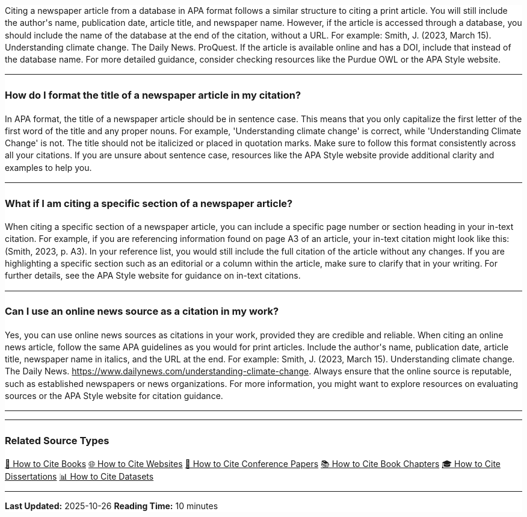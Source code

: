 Citing a newspaper article from a database in APA format follows a similar structure to citing a print article. You will still include the author's name, publication date, article title, and newspaper name. However, if the article is accessed through a database, you should include the name of the database at the end of the citation, without a URL. For example: Smith, J. (2023, March 15). Understanding climate change. The Daily News. ProQuest. If the article is available online and has a DOI, include that instead of the database name. For more detailed guidance, consider checking resources like the Purdue OWL or the APA Style website.

---

### How do I format the title of a newspaper article in my citation?

In APA format, the title of a newspaper article should be in sentence case. This means that you only capitalize the first letter of the first word of the title and any proper nouns. For example, 'Understanding climate change' is correct, while 'Understanding Climate Change' is not. The title should not be italicized or placed in quotation marks. Make sure to follow this format consistently across all your citations. If you are unsure about sentence case, resources like the APA Style website provide additional clarity and examples to help you.

---

### What if I am citing a specific section of a newspaper article?

When citing a specific section of a newspaper article, you can include a specific page number or section heading in your in-text citation. For example, if you are referencing information found on page A3 of an article, your in-text citation might look like this: (Smith, 2023, p. A3). In your reference list, you would still include the full citation of the article without any changes. If you are highlighting a specific section such as an editorial or a column within the article, make sure to clarify that in your writing. For further details, see the APA Style website for guidance on in-text citations.

---

### Can I use an online news source as a citation in my work?

Yes, you can use online news sources as citations in your work, provided they are credible and reliable. When citing an online news article, follow the same APA guidelines as you would for print articles. Include the author's name, publication date, article title, newspaper name in italics, and the URL at the end. For example: Smith, J. (2023, March 15). Understanding climate change. The Daily News. https://www.dailynews.com/understanding-climate-change. Always ensure that the online source is reputable, such as established newspapers or news organizations. For more information, you might want to explore resources on evaluating sources or the APA Style website for citation guidance.

---


---

<div class="related-box">
<h3>Related Source Types</h3>
<div class="related-grid">
<a href="/how-to-cite-book-apa/" class="related-link">📖 How to Cite Books</a>
<a href="/how-to-cite-website-apa/" class="related-link">🌐 How to Cite Websites</a>
<a href="/how-to-cite-conference-paper-apa/" class="related-link">📄 How to Cite Conference Papers</a>
<a href="/how-to-cite-book-chapter-apa/" class="related-link">📚 How to Cite Book Chapters</a>
<a href="/how-to-cite-dissertation-apa/" class="related-link">🎓 How to Cite Dissertations</a>
<a href="/how-to-cite-dataset-apa/" class="related-link">📊 How to Cite Datasets</a>
</div>
</div>

---

**Last Updated:** 2025-10-26
**Reading Time:** 10 minutes